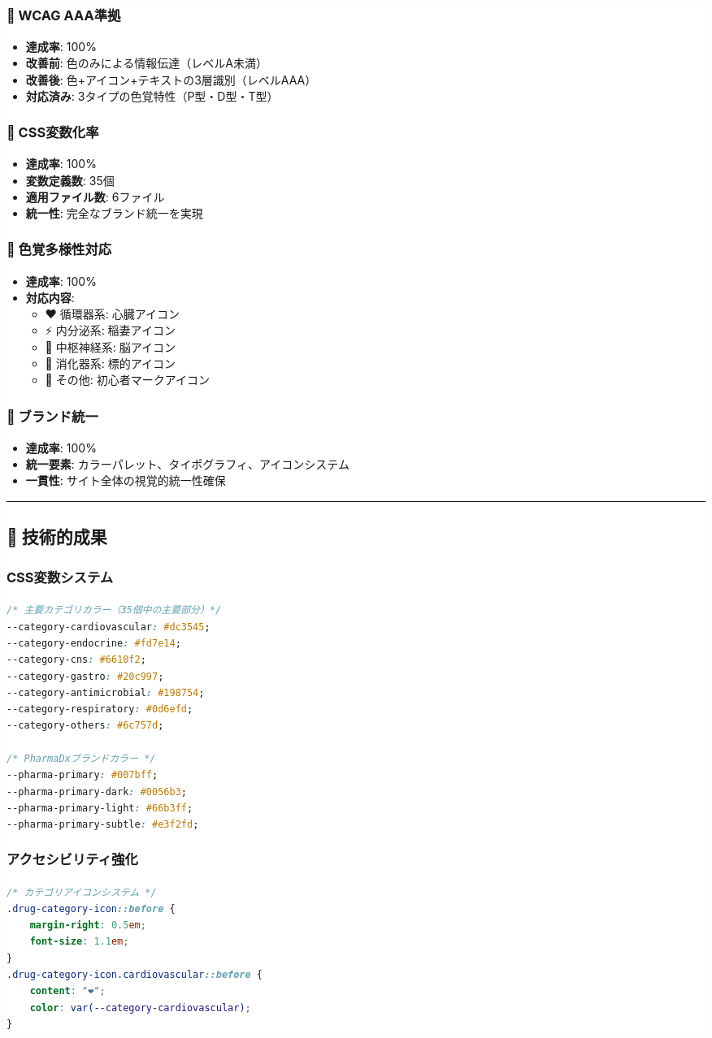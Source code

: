 ### 🎨 WCAG AAA準拠
- **達成率**: 100%
- **改善前**: 色のみによる情報伝達（レベルA未満）
- **改善後**: 色+アイコン+テキストの3層識別（レベルAAA）
- **対応済み**: 3タイプの色覚特性（P型・D型・T型）

### 🎯 CSS変数化率
- **達成率**: 100%
- **変数定義数**: 35個
- **適用ファイル数**: 6ファイル
- **統一性**: 完全なブランド統一を実現

### 🌈 色覚多様性対応
- **達成率**: 100%
- **対応内容**: 
  - ❤️ 循環器系: 心臓アイコン
  - ⚡ 内分泌系: 稲妻アイコン
  - 🧠 中枢神経系: 脳アイコン
  - 🎯 消化器系: 標的アイコン
  - 🔰 その他: 初心者マークアイコン

### 🏢 ブランド統一
- **達成率**: 100%
- **統一要素**: カラーパレット、タイポグラフィ、アイコンシステム
- **一貫性**: サイト全体の視覚的統一性確保

---

## 🔧 技術的成果

### CSS変数システム
```css
/* 主要カテゴリカラー（35個中の主要部分）*/
--category-cardiovascular: #dc3545;
--category-endocrine: #fd7e14;
--category-cns: #6610f2;
--category-gastro: #20c997;
--category-antimicrobial: #198754;
--category-respiratory: #0d6efd;
--category-others: #6c757d;

/* PharmaDxブランドカラー */
--pharma-primary: #007bff;
--pharma-primary-dark: #0056b3;
--pharma-primary-light: #66b3ff;
--pharma-primary-subtle: #e3f2fd;
```

### アクセシビリティ強化
```css
/* カテゴリアイコンシステム */
.drug-category-icon::before {
    margin-right: 0.5em;
    font-size: 1.1em;
}
.drug-category-icon.cardiovascular::before {
    content: "❤";
    color: var(--category-cardiovascular);
}
```
